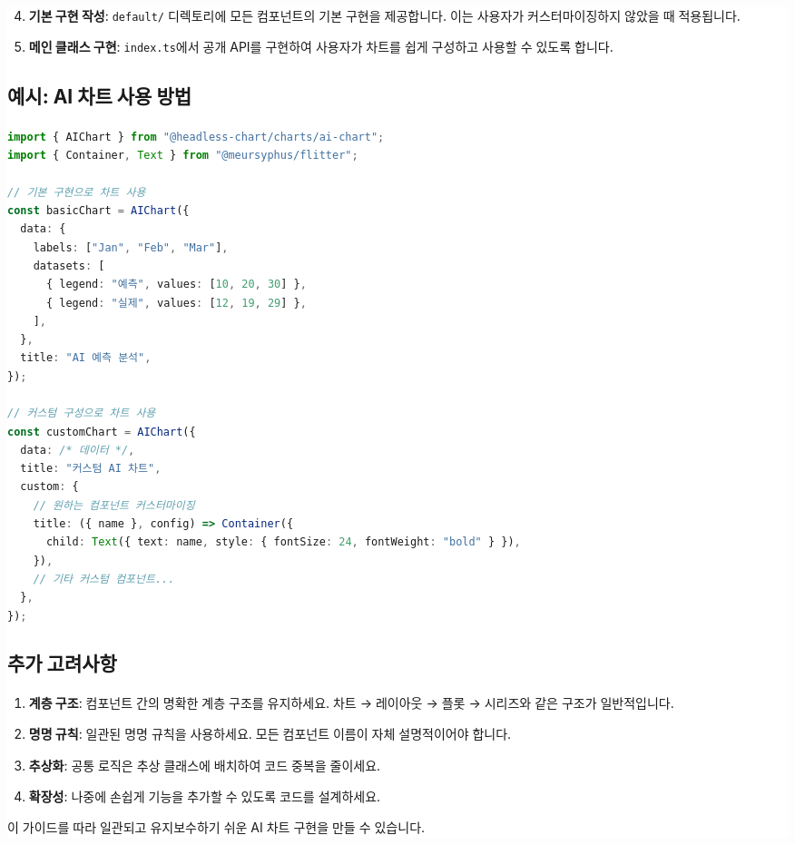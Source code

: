4. **기본 구현 작성**: `default/` 디렉토리에 모든 컴포넌트의 기본 구현을 제공합니다. 이는 사용자가 커스터마이징하지 않았을 때 적용됩니다.

5. **메인 클래스 구현**: `index.ts`에서 공개 API를 구현하여 사용자가 차트를 쉽게 구성하고 사용할 수 있도록 합니다.

## 예시: AI 차트 사용 방법

```typescript
import { AIChart } from "@headless-chart/charts/ai-chart";
import { Container, Text } from "@meursyphus/flitter";

// 기본 구현으로 차트 사용
const basicChart = AIChart({
  data: {
    labels: ["Jan", "Feb", "Mar"],
    datasets: [
      { legend: "예측", values: [10, 20, 30] },
      { legend: "실제", values: [12, 19, 29] },
    ],
  },
  title: "AI 예측 분석",
});

// 커스텀 구성으로 차트 사용
const customChart = AIChart({
  data: /* 데이터 */,
  title: "커스텀 AI 차트",
  custom: {
    // 원하는 컴포넌트 커스터마이징
    title: ({ name }, config) => Container({
      child: Text({ text: name, style: { fontSize: 24, fontWeight: "bold" } }),
    }),
    // 기타 커스텀 컴포넌트...
  },
});
```

## 추가 고려사항

1. **계층 구조**: 컴포넌트 간의 명확한 계층 구조를 유지하세요. 차트 → 레이아웃 → 플롯 → 시리즈와 같은 구조가 일반적입니다.

2. **명명 규칙**: 일관된 명명 규칙을 사용하세요. 모든 컴포넌트 이름이 자체 설명적이어야 합니다.

3. **추상화**: 공통 로직은 추상 클래스에 배치하여 코드 중복을 줄이세요.

4. **확장성**: 나중에 손쉽게 기능을 추가할 수 있도록 코드를 설계하세요.

이 가이드를 따라 일관되고 유지보수하기 쉬운 AI 차트 구현을 만들 수 있습니다.